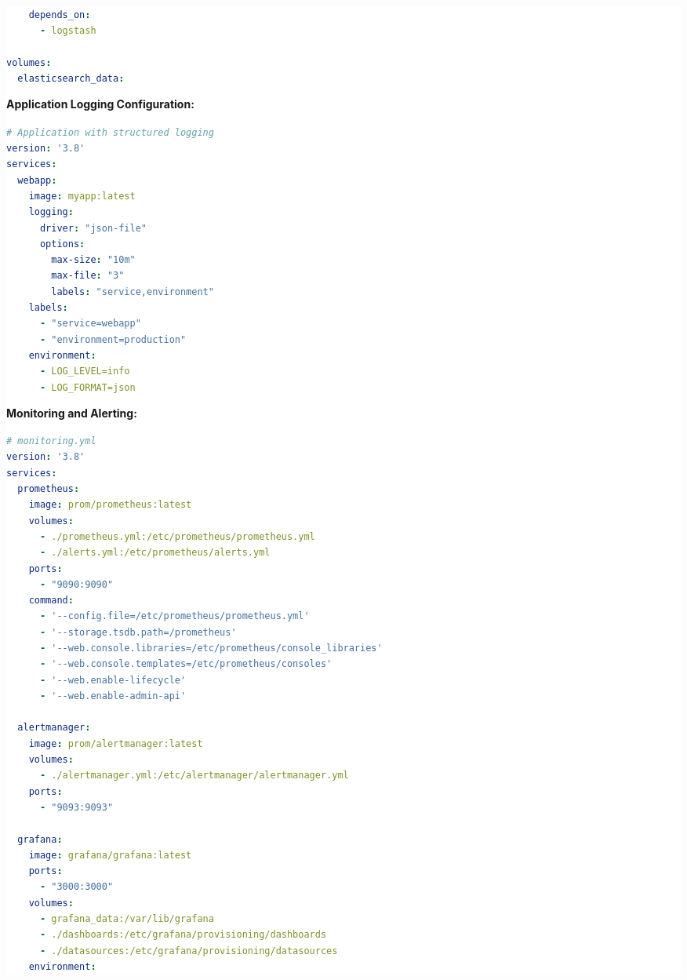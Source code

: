 ```yaml
    depends_on:
      - logstash

volumes:
  elasticsearch_data:
```

**Application Logging Configuration:**
```yaml
# Application with structured logging
version: '3.8'
services:
  webapp:
    image: myapp:latest
    logging:
      driver: "json-file"
      options:
        max-size: "10m"
        max-file: "3"
        labels: "service,environment"
    labels:
      - "service=webapp"
      - "environment=production"
    environment:
      - LOG_LEVEL=info
      - LOG_FORMAT=json
```

**Monitoring and Alerting:**
```yaml
# monitoring.yml
version: '3.8'
services:
  prometheus:
    image: prom/prometheus:latest
    volumes:
      - ./prometheus.yml:/etc/prometheus/prometheus.yml
      - ./alerts.yml:/etc/prometheus/alerts.yml
    ports:
      - "9090:9090"
    command:
      - '--config.file=/etc/prometheus/prometheus.yml'
      - '--storage.tsdb.path=/prometheus'
      - '--web.console.libraries=/etc/prometheus/console_libraries'
      - '--web.console.templates=/etc/prometheus/consoles'
      - '--web.enable-lifecycle'
      - '--web.enable-admin-api'
  
  alertmanager:
    image: prom/alertmanager:latest
    volumes:
      - ./alertmanager.yml:/etc/alertmanager/alertmanager.yml
    ports:
      - "9093:9093"
  
  grafana:
    image: grafana/grafana:latest
    ports:
      - "3000:3000"
    volumes:
      - grafana_data:/var/lib/grafana
      - ./dashboards:/etc/grafana/provisioning/dashboards
      - ./datasources:/etc/grafana/provisioning/datasources
    environment:
```
